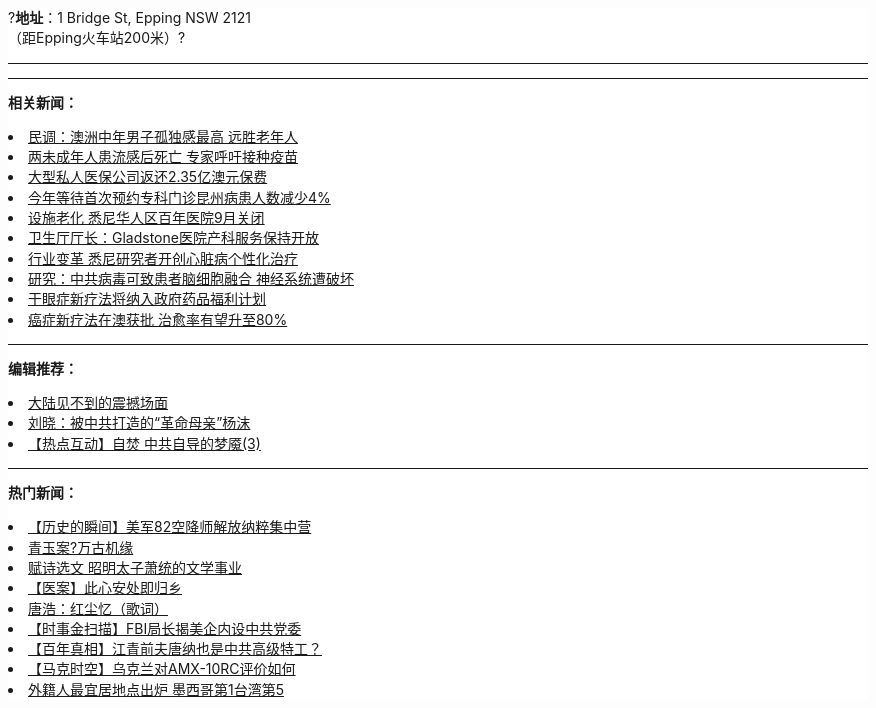 <p><span data-ccp-props="{&quot;335551550&quot;:6,&quot;335551620&quot;:6}">?</span><b><span data-contrast="auto">地址</span></b><span data-contrast="auto">：</span><span data-contrast="auto">1 Bridge St, Epping NSW 2121</span><br />
<span data-contrast="auto">（</span><span data-contrast="auto">距</span><span data-contrast="auto">Epping</span><span data-contrast="auto">火车站</span><span data-contrast="auto">200</span><span data-contrast="auto">米</span><span data-contrast="auto">）</span><span data-ccp-props="{&quot;335551550&quot;:6,&quot;335551620&quot;:6}">?</span><br />
<a style="border: 0;" src="https://www.google.com/maps/embed?pb=!1m18!1m12!1m3!1d3316.507657926253!2d151.07995206481266!3d-33.77338637154363!2m3!1f0!2f0!3f0!3m2!1i1024!2i768!4f13.1!3m3!1m2!1s0x0%3A0x1c38eb90a96f0497!2sEpping%20Beyond%20Dental%20%26%20Implant%20studio!5e0!3m2!1sen!2sau!4v1664454824337!5m2!1sen!2sau" width="600" b="450" allowfullscreen="allowfullscreen"></a></p>

<hr>
<hr>

<strong>相关新闻：</strong>
<li><a href="https://github.com/19920513/djy/blob/master/gb/23/7/14/n14034025.md#1">民调：澳洲中年男子孤独感最高 远胜老年人</a></li>
<li><a href="https://github.com/19920513/djy/blob/master/gb/23/7/13/n14033543.md#1">两未成年人患流感后死亡 专家呼吁接种疫苗</a></li>
<li><a href="https://github.com/19920513/djy/blob/master/gb/23/6/29/n14024691.md#1">大型私人医保公司返还2.35亿澳元保费</a></li>
<li><a href="https://github.com/19920513/djy/blob/master/gb/23/6/27/n14023341.md#1">今年等待首次预约专科门诊昆州病患人数减少4%</a></li>
<li><a href="https://github.com/19920513/djy/blob/master/gb/23/6/22/n14020834.md#1">设施老化 悉尼华人区百年医院9月关闭</a></li>
<li><a href="https://github.com/19920513/djy/blob/master/gb/23/6/21/n14020057.md#1">卫生厅厅长：Gladstone医院产科服务保持开放</a></li>
<li><a href="https://github.com/19920513/djy/blob/master/gb/23/6/18/n14018121.md#1">行业变革 悉尼研究者开创心脏病个性化治疗</a></li>
<li><a href="https://github.com/19920513/djy/blob/master/gb/23/6/15/n14016520.md#1">研究：中共病毒可致患者脑细胞融合 神经系统遭破坏</a></li>
<li><a href="https://github.com/19920513/djy/blob/master/gb/23/6/12/n14014314.md#1">干眼症新疗法将纳入政府药品福利计划</a></li>
<li><a href="https://github.com/19920513/djy/blob/master/gb/23/6/9/n14012853.md#1">癌症新疗法在澳获批 治愈率有望升至80%</a></li>
<hr>


<strong>编辑推荐：</strong>
<li><a href="https://github.com/19920513/djy/blob/master/gb/13/11/27/n4020290.md?dfh#1" target="_blank">大陆见不到的震撼场面</a></li><li><a href="https://github.com/tsiac2612/djy/blob/master/gb/17/11/2/n9799674.md#1" target="_blank">刘晓：被中共打造的“革命母亲”杨沫</a></li><li><a href="https://github.com/tsiac2612/djy/blob/master/gb/9/3/8/n2455187.md#1" target="_blank">【热点互动】自焚 中共自导的梦魇(3)</a></li><hr>


<strong>热门新闻：</strong>
<li><a href="https://github.com/19920513/djy/blob/master/gb/23/5/15/n13997207.md#1">【历史的瞬间】美军82空降师解放纳粹集中营</a></li>
<li><a href="https://github.com/19920513/djy/blob/master/gb/23/7/8/n14030610.md#1">青玉案?万古机缘</a></li>
<li><a href="https://github.com/19920513/djy/blob/master/gb/23/7/11/n14032488.md#1">赋诗选文 昭明太子萧统的文学事业</a></li>
<li><a href="https://github.com/19920513/djy/blob/master/gb/23/5/16/n13997939.md#1">【医案】此心安处即归乡</a></li>
<li><a href="https://github.com/19920513/djy/blob/master/gb/23/7/9/n14031140.md#1">唐浩：红尘忆（歌词）</a></li>
<li><a href="https://github.com/19920513/djy/blob/master/gb/23/7/14/n14034532.md#1">【时事金扫描】FBI局长揭美企内设中共党委</a></li>
<li><a href="https://github.com/19920513/djy/blob/master/gb/23/7/13/n14033374.md#1">【百年真相】江青前夫唐纳也是中共高级特工？</a></li>
<li><a href="https://github.com/19920513/djy/blob/master/gb/23/7/14/n14034498.md#1">【马克时空】乌克兰对AMX-10RC评价如何</a></li>
<li><a href="https://github.com/19920513/djy/blob/master/gb/23/7/14/n14034184.md#1">外籍人最宜居地点出炉 墨西哥第1台湾第5</a></li>
